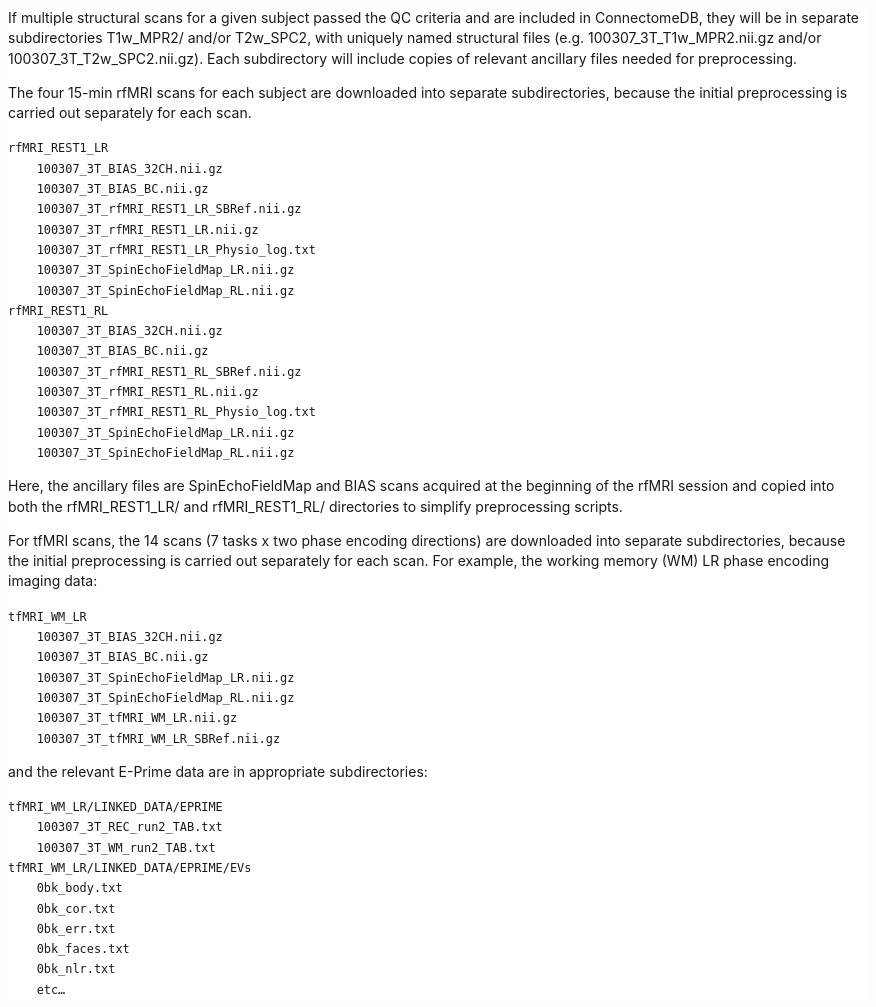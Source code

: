 If multiple structural scans for a given subject passed the QC criteria and are included in ConnectomeDB, they will be in separate subdirectories T1w\_MPR2/ and/or T2w\_SPC2, with uniquely named structural files (e.g. 100307\_3T\_T1w\_MPR2.nii.gz and/or 100307\_3T\_T2w\_SPC2.nii.gz). Each subdirectory will include copies of relevant ancillary files needed for preprocessing.

The four 15-min rfMRI scans for each subject are downloaded into separate subdirectories, because the initial preprocessing is carried out separately for each scan.

```
rfMRI_REST1_LR
	100307_3T_BIAS_32CH.nii.gz
	100307_3T_BIAS_BC.nii.gz
	100307_3T_rfMRI_REST1_LR_SBRef.nii.gz
	100307_3T_rfMRI_REST1_LR.nii.gz
	100307_3T_rfMRI_REST1_LR_Physio_log.txt
	100307_3T_SpinEchoFieldMap_LR.nii.gz
	100307_3T_SpinEchoFieldMap_RL.nii.gz
rfMRI_REST1_RL
	100307_3T_BIAS_32CH.nii.gz
	100307_3T_BIAS_BC.nii.gz
	100307_3T_rfMRI_REST1_RL_SBRef.nii.gz
	100307_3T_rfMRI_REST1_RL.nii.gz
	100307_3T_rfMRI_REST1_RL_Physio_log.txt
	100307_3T_SpinEchoFieldMap_LR.nii.gz
	100307_3T_SpinEchoFieldMap_RL.nii.gz
```

Here, the ancillary files are SpinEchoFieldMap and BIAS scans acquired at the beginning of the rfMRI session and copied into both the rfMRI\_REST1\_LR/ and rfMRI\_REST1\_RL/ directories to simplify preprocessing scripts.

For tfMRI scans, the 14 scans (7 tasks x two phase encoding directions) are downloaded into separate subdirectories, because the initial preprocessing is carried out separately for each scan. For example, the working memory (WM) LR phase encoding imaging data:

```
tfMRI_WM_LR
	100307_3T_BIAS_32CH.nii.gz
	100307_3T_BIAS_BC.nii.gz
	100307_3T_SpinEchoFieldMap_LR.nii.gz
	100307_3T_SpinEchoFieldMap_RL.nii.gz
	100307_3T_tfMRI_WM_LR.nii.gz
	100307_3T_tfMRI_WM_LR_SBRef.nii.gz
```

and the relevant E-Prime data are in appropriate subdirectories:

```
tfMRI_WM_LR/LINKED_DATA/EPRIME
	100307_3T_REC_run2_TAB.txt
	100307_3T_WM_run2_TAB.txt
tfMRI_WM_LR/LINKED_DATA/EPRIME/EVs
	0bk_body.txt
	0bk_cor.txt
	0bk_err.txt
	0bk_faces.txt
	0bk_nlr.txt
	etc…
```
